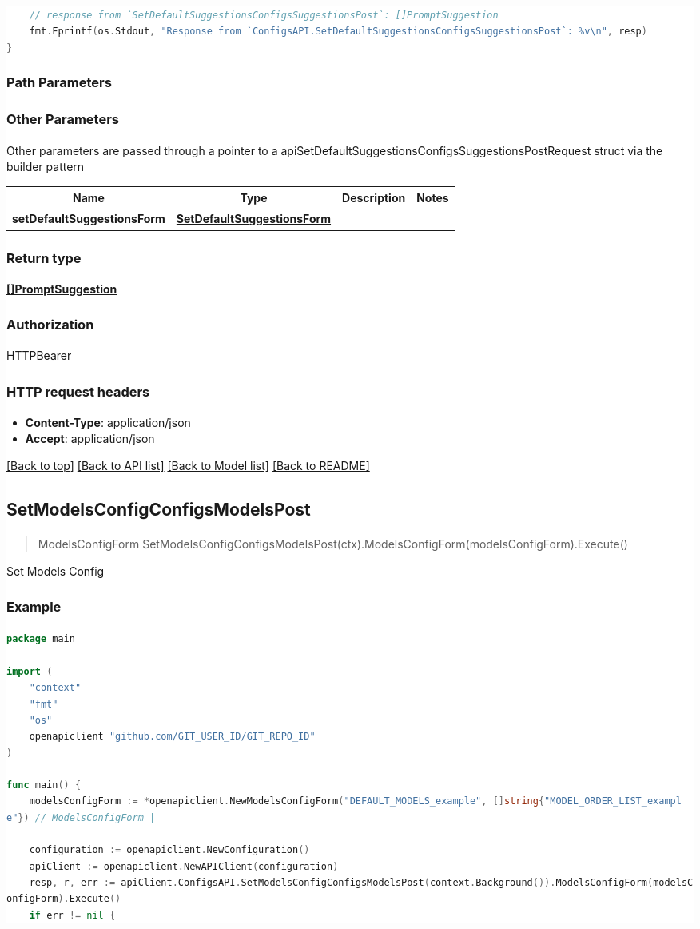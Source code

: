 ```go
	// response from `SetDefaultSuggestionsConfigsSuggestionsPost`: []PromptSuggestion
	fmt.Fprintf(os.Stdout, "Response from `ConfigsAPI.SetDefaultSuggestionsConfigsSuggestionsPost`: %v\n", resp)
}
```

### Path Parameters



### Other Parameters

Other parameters are passed through a pointer to a apiSetDefaultSuggestionsConfigsSuggestionsPostRequest struct via the builder pattern


Name | Type | Description  | Notes
------------- | ------------- | ------------- | -------------
 **setDefaultSuggestionsForm** | [**SetDefaultSuggestionsForm**](SetDefaultSuggestionsForm.md) |  | 

### Return type

[**[]PromptSuggestion**](PromptSuggestion.md)

### Authorization

[HTTPBearer](../README.md#HTTPBearer)

### HTTP request headers

- **Content-Type**: application/json
- **Accept**: application/json

[[Back to top]](#) [[Back to API list]](../README.md#documentation-for-api-endpoints)
[[Back to Model list]](../README.md#documentation-for-models)
[[Back to README]](../README.md)


## SetModelsConfigConfigsModelsPost

> ModelsConfigForm SetModelsConfigConfigsModelsPost(ctx).ModelsConfigForm(modelsConfigForm).Execute()

Set Models Config

### Example

```go
package main

import (
	"context"
	"fmt"
	"os"
	openapiclient "github.com/GIT_USER_ID/GIT_REPO_ID"
)

func main() {
	modelsConfigForm := *openapiclient.NewModelsConfigForm("DEFAULT_MODELS_example", []string{"MODEL_ORDER_LIST_example"}) // ModelsConfigForm | 

	configuration := openapiclient.NewConfiguration()
	apiClient := openapiclient.NewAPIClient(configuration)
	resp, r, err := apiClient.ConfigsAPI.SetModelsConfigConfigsModelsPost(context.Background()).ModelsConfigForm(modelsConfigForm).Execute()
	if err != nil {
```